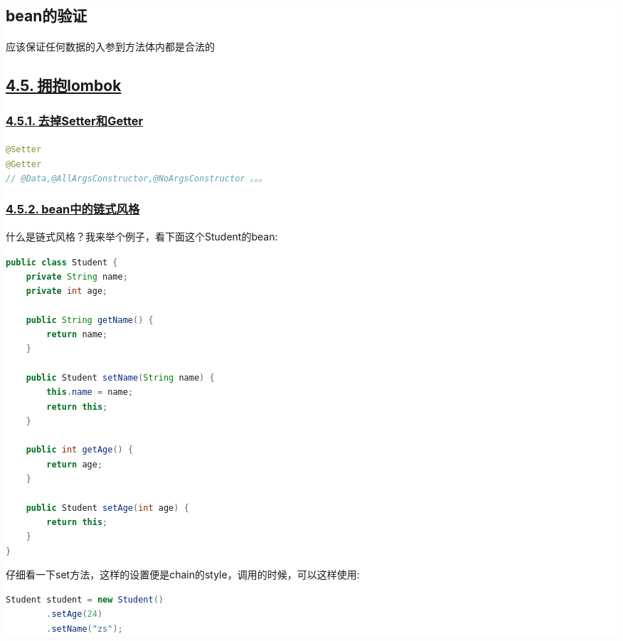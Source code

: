 ## bean的验证

应该保证任何数据的入参到方法体内都是合法的



## [4.5. 拥抱lombok](http://lrwinx.github.io/2017/03/04/细思极恐-你真的会写java吗/#拥抱lombok)

### [4.5.1. 去掉Setter和Getter](http://lrwinx.github.io/2017/03/04/细思极恐-你真的会写java吗/#去掉Setter和Getter)

```Java
@Setter
@Getter
// @Data,@AllArgsConstructor,@NoArgsConstructor 。。。
```

### [4.5.2. bean中的链式风格](http://lrwinx.github.io/2017/03/04/细思极恐-你真的会写java吗/#bean中的链式风格)

什么是链式风格？我来举个例子，看下面这个Student的bean:

```Java
public class Student {
    private String name;
    private int age;

    public String getName() {
        return name;
    }

    public Student setName(String name) {
        this.name = name;
        return this;
    }

    public int getAge() {
        return age;
    }

    public Student setAge(int age) {
        return this;
    }
}
```

仔细看一下set方法，这样的设置便是chain的style，调用的时候，可以这样使用:

```Java
Student student = new Student()
        .setAge(24)
        .setName("zs");
```
